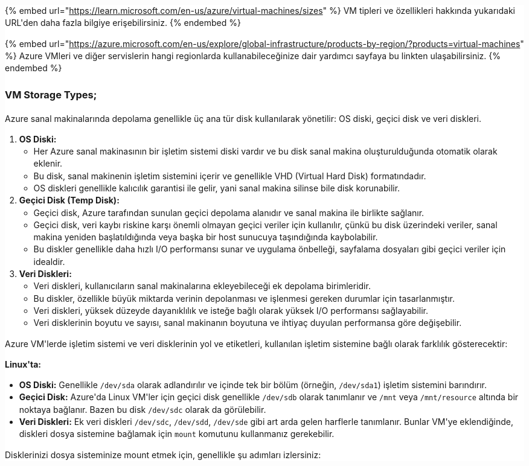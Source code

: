 {% embed url="https://learn.microsoft.com/en-us/azure/virtual-machines/sizes" %}
VM tipleri ve özellikleri hakkında yukarıdaki URL'den daha fazla bilgiye erişebilirsiniz.
{% endembed %}

{% embed url="https://azure.microsoft.com/en-us/explore/global-infrastructure/products-by-region/?products=virtual-machines" %}
Azure VMleri ve diğer servislerin hangi regionlarda kullanabileceğinize dair yardımcı sayfaya bu linkten ulaşabilirsiniz.
{% endembed %}

### VM Storage Types;

Azure sanal makinalarında depolama genellikle üç ana tür disk kullanılarak yönetilir: OS diski, geçici disk ve veri diskleri.

1. **OS Diski:**
   * Her Azure sanal makinasının bir işletim sistemi diski vardır ve bu disk sanal makina oluşturulduğunda otomatik olarak eklenir.
   * Bu disk, sanal makinenin işletim sistemini içerir ve genellikle VHD (Virtual Hard Disk) formatındadır.
   * OS diskleri genellikle kalıcılık garantisi ile gelir, yani sanal makina silinse bile disk korunabilir.
2. **Geçici Disk (Temp Disk):**
   * Geçici disk, Azure tarafından sunulan geçici depolama alanıdır ve sanal makina ile birlikte sağlanır.
   * Geçici disk, veri kaybı riskine karşı önemli olmayan geçici veriler için kullanılır, çünkü bu disk üzerindeki veriler, sanal makina yeniden başlatıldığında veya başka bir host sunucuya taşındığında kaybolabilir.
   * Bu diskler genellikle daha hızlı I/O performansı sunar ve uygulama önbelleği, sayfalama dosyaları gibi geçici veriler için idealdir.
3. **Veri Diskleri:**
   * Veri diskleri, kullanıcıların sanal makinalarına ekleyebileceği ek depolama birimleridir.
   * Bu diskler, özellikle büyük miktarda verinin depolanması ve işlenmesi gereken durumlar için tasarlanmıştır.
   * Veri diskleri, yüksek düzeyde dayanıklılık ve isteğe bağlı olarak yüksek I/O performansı sağlayabilir.
   * Veri disklerinin boyutu ve sayısı, sanal makinanın boyutuna ve ihtiyaç duyulan performansa göre değişebilir.

Azure VM'lerde işletim sistemi ve veri disklerinin yol ve etiketleri, kullanılan işletim sistemine bağlı olarak farklılık gösterecektir:

**Linux'ta:**

* **OS Diski:** Genellikle `/dev/sda` olarak adlandırılır ve içinde tek bir bölüm (örneğin, `/dev/sda1`) işletim sistemini barındırır.
* **Geçici Disk:** Azure'da Linux VM'ler için geçici disk genellikle `/dev/sdb` olarak tanımlanır ve `/mnt` veya `/mnt/resource` altında bir noktaya bağlanır. Bazen bu disk `/dev/sdc` olarak da görülebilir.
* **Veri Diskleri:** Ek veri diskleri `/dev/sdc`, `/dev/sdd`, `/dev/sde` gibi art arda gelen harflerle tanımlanır. Bunlar VM'ye eklendiğinde, diskleri dosya sistemine bağlamak için `mount` komutunu kullanmanız gerekebilir.

Disklerinizi dosya sisteminize mount etmek için, genellikle şu adımları izlersiniz:
